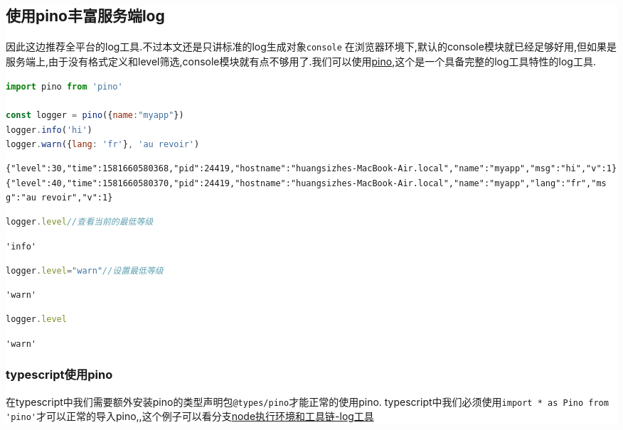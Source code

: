 ## 使用pino丰富服务端log

因此这边推荐全平台的log工具.不过本文还是只讲标准的log生成对象`console`
在浏览器环境下,默认的console模块就已经足够好用,但如果是服务端上,由于没有格式定义和level筛选,console模块就有点不够用了.我们可以使用[pino](https://www.npmjs.com/package/pino),这个是一个具备完整的log工具特性的log工具.


```javascript
import pino from 'pino'

const logger = pino({name:"myapp"})
logger.info('hi')
logger.warn({lang: 'fr'}, 'au revoir')
```

    {"level":30,"time":1581660580368,"pid":24419,"hostname":"huangsizhes-MacBook-Air.local","name":"myapp","msg":"hi","v":1}
    {"level":40,"time":1581660580370,"pid":24419,"hostname":"huangsizhes-MacBook-Air.local","name":"myapp","lang":"fr","msg":"au revoir","v":1}



```javascript
logger.level//查看当前的最低等级
```




    'info'




```javascript
logger.level="warn"//设置最低等级
```




    'warn'




```javascript
logger.level
```




    'warn'



### typescript使用pino

在typescript中我们需要额外安装pino的类型声明包`@types/pino`才能正常的使用pino.
typescript中我们必须使用`import * as Pino from 'pino'`才可以正常的导入pino,,这个例子可以看分支[node执行环境和工具链-log工具 ](https://github.com/hsz1273327/TutorialForJavascript/tree/node%E6%89%A7%E8%A1%8C%E7%8E%AF%E5%A2%83%E5%92%8C%E5%B7%A5%E5%85%B7%E9%93%BE-log%E5%B7%A5%E5%85%B7)

